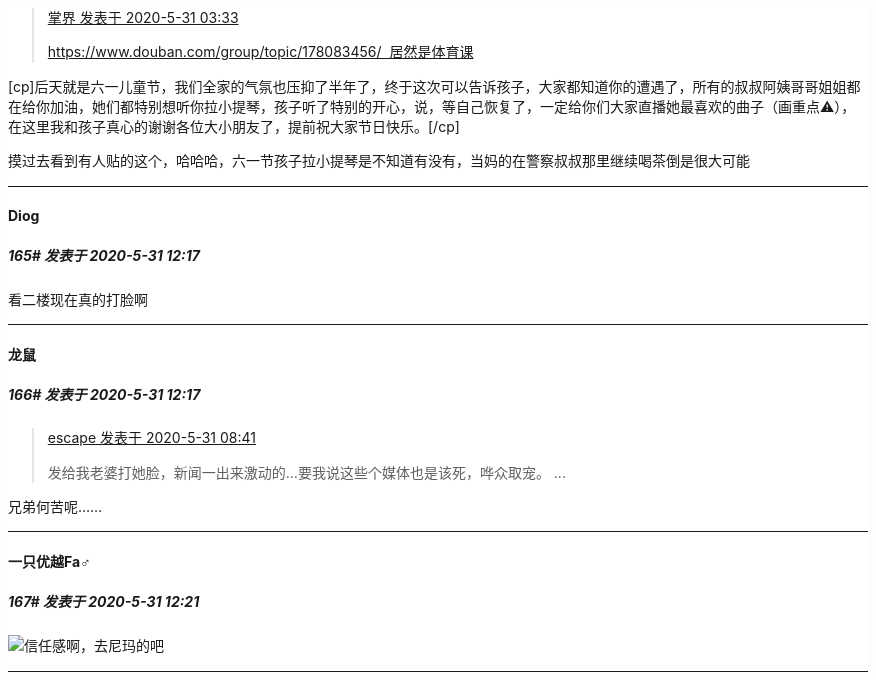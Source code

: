 
<blockquote><a href="httphttps://bbs.saraba1st.com/2b/forum.php?mod=redirect&amp;goto=findpost&amp;pid=47621565&amp;ptid=1938634" target="_blank">掌界 发表于 2020-5-31 03:33</a>

https://www.douban.com/group/topic/178083456/  居然是体育课</blockquote>
[cp]后天就是六一儿童节，我们全家的气氛也压抑了半年了，终于这次可以告诉孩子，大家都知道你的遭遇了，所有的叔叔阿姨哥哥姐姐都在给你加油，她们都特别想听你拉小提琴，孩子听了特别的开心，说，等自己恢复了，一定给你们大家直播她最喜欢的曲子（画重点⚠️），在这里我和孩子真心的谢谢各位大小朋友了，提前祝大家节日快乐。[/cp]

摸过去看到有人贴的这个，哈哈哈，六一节孩子拉小提琴是不知道有没有，当妈的在警察叔叔那里继续喝茶倒是很大可能







*****

####  Diog  
##### 165#       发表于 2020-5-31 12:17




看二楼现在真的打脸啊







*****

####  龙鼠  
##### 166#       发表于 2020-5-31 12:17



<blockquote><a href="httphttps://bbs.saraba1st.com/2b/forum.php?mod=redirect&amp;goto=findpost&amp;pid=47622158&amp;ptid=1938634" target="_blank">escape 发表于 2020-5-31 08:41</a>

发给我老婆打她脸，新闻一出来激动的…要我说这些个媒体也是该死，哗众取宠。 ...</blockquote>
兄弟何苦呢……







*****

####  一只优越Fa♂  
##### 167#       发表于 2020-5-31 12:21



<img src="https://static.saraba1st.com/image/smiley/face2017/001.png" referrerpolicy="no-referrer">信任感啊，去尼玛的吧







*****
